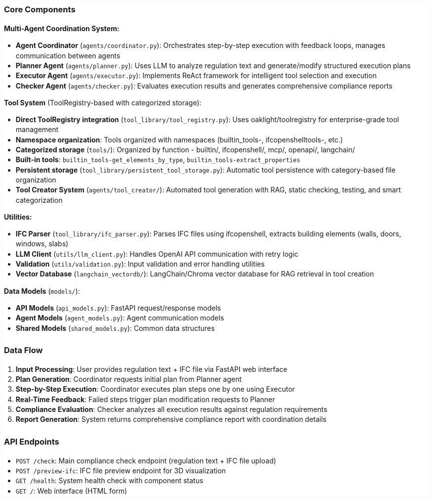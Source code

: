 ### Core Components

**Multi-Agent Coordination System:**
- **Agent Coordinator** (`agents/coordinator.py`): Orchestrates step-by-step execution with feedback loops, manages communication between agents
- **Planner Agent** (`agents/planner.py`): Uses LLM to analyze regulation text and generate/modify structured execution plans
- **Executor Agent** (`agents/executor.py`): Implements ReAct framework for intelligent tool selection and execution
- **Checker Agent** (`agents/checker.py`): Evaluates execution results and generates comprehensive compliance reports

**Tool System** (ToolRegistry-based with categorized storage):
- **Direct ToolRegistry integration** (`tool_library/tool_registry.py`): Uses oaklight/toolregistry for enterprise-grade tool management
- **Namespace organization**: Tools organized with namespaces (builtin_tools-, ifcopenshelltools-, etc.)
- **Categorized storage** (`tools/`): Organized by function - builtin/, ifcopenshell/, mcp/, openapi/, langchain/
- **Built-in tools**: `builtin_tools-get_elements_by_type`, `builtin_tools-extract_properties`
- **Persistent storage** (`tool_library/persistent_tool_storage.py`): Automatic tool persistence with category-based file organization
- **Tool Creator System** (`agents/tool_creator/`): Automated tool generation with RAG, static checking, testing, and smart categorization

**Utilities:**
- **IFC Parser** (`tool_library/ifc_parser.py`): Parses IFC files using ifcopenshell, extracts building elements (walls, doors, windows, slabs)
- **LLM Client** (`utils/llm_client.py`): Handles OpenAI API communication with retry logic
- **Validation** (`utils/validation.py`): Input validation and error handling utilities
- **Vector Database** (`langchain_vectordb/`): LangChain/Chroma vector database for RAG retrieval in tool creation

**Data Models** (`models/`):
- **API Models** (`api_models.py`): FastAPI request/response models
- **Agent Models** (`agent_models.py`): Agent communication models  
- **Shared Models** (`shared_models.py`): Common data structures

### Data Flow

1. **Input Processing**: User provides regulation text + IFC file via FastAPI web interface
2. **Plan Generation**: Coordinator requests initial plan from Planner agent
3. **Step-by-Step Execution**: Coordinator executes plan steps one by one using Executor
4. **Real-Time Feedback**: Failed steps trigger plan modification requests to Planner
5. **Compliance Evaluation**: Checker analyzes all execution results against regulation requirements
6. **Report Generation**: System returns comprehensive compliance report with coordination details

### API Endpoints

- `POST /check`: Main compliance check endpoint (regulation text + IFC file upload)
- `POST /preview-ifc`: IFC file preview endpoint for 3D visualization
- `GET /health`: System health check with component status
- `GET /`: Web interface (HTML form)
